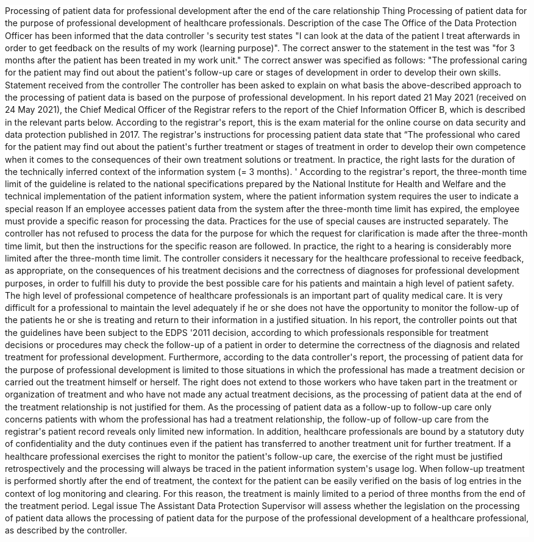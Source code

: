 Processing of patient data for professional development after the end of the care relationship
    Thing
    Processing of patient data for the purpose of professional development of healthcare professionals.
    Description of the case
    The Office of the Data Protection Officer has been informed that the data controller 's security test states "I can look at the data of the patient I treat afterwards in order to get feedback on the results of my work (learning purpose)". The correct answer to the statement in the test was "for 3 months after the patient has been treated in my work unit." The correct answer was specified as follows: "The professional caring for the patient may find out about the patient's follow-up care or stages of development in order to develop their own skills.
    Statement received from the controller
    The controller has been asked to explain on what basis the above-described approach to the processing of patient data is based on the purpose of professional development.
    In his report dated 21 May 2021 (received on 24 May 2021), the Chief Medical Officer of the Registrar refers to the report of the Chief Information Officer B, which is described in the relevant parts below.
    According to the registrar's report, this is the exam material for the online course on data security and data protection published in 2017. The registrar's instructions for processing patient data state that “The professional who cared for the patient may find out about the patient's further treatment or stages of treatment in order to develop their own competence when it comes to the consequences of their own treatment solutions or treatment. In practice, the right lasts for the duration of the technically inferred context of the information system (= 3 months). ' According to the registrar's report, the three-month time limit of the guideline is related to the national specifications prepared by the National Institute for Health and Welfare and the technical implementation of the patient information system, where the patient information system requires the user to indicate a special reason If an employee accesses patient data from the system after the three-month time limit has expired, the employee must provide a specific reason for processing the data. Practices for the use of special causes are instructed separately. The controller has not refused to process the data for the purpose for which the request for clarification is made after the three-month time limit, but then the instructions for the specific reason are followed. In practice, the right to a hearing is considerably more limited after the three-month time limit.
    The controller considers it necessary for the healthcare professional to receive feedback, as appropriate, on the consequences of his treatment decisions and the correctness of diagnoses for professional development purposes, in order to fulfill his duty to provide the best possible care for his patients and maintain a high level of patient safety. The high level of professional competence of healthcare professionals is an important part of quality medical care. It is very difficult for a professional to maintain the level adequately if he or she does not have the opportunity to monitor the follow-up of the patients he or she is treating and return to their information in a justified situation.
    In his report, the controller points out that the guidelines have been subject to the EDPS '2011 decision, according to which professionals responsible for treatment decisions or procedures may check the follow-up of a patient in order to determine the correctness of the diagnosis and related treatment for professional development.
    Furthermore, according to the data controller's report, the processing of patient data for the purpose of professional development is limited to those situations in which the professional has made a treatment decision or carried out the treatment himself or herself. The right does not extend to those workers who have taken part in the treatment or organization of treatment and who have not made any actual treatment decisions, as the processing of patient data at the end of the treatment relationship is not justified for them. As the processing of patient data as a follow-up to follow-up care only concerns patients with whom the professional has had a treatment relationship, the follow-up of follow-up care from the registrar's patient record reveals only limited new information. In addition, healthcare professionals are bound by a statutory duty of confidentiality and the duty continues even if the patient has transferred to another treatment unit for further treatment. If a healthcare professional exercises the right to monitor the patient's follow-up care, the exercise of the right must be justified retrospectively and the processing will always be traced in the patient information system's usage log. When follow-up treatment is performed shortly after the end of treatment, the context for the patient can be easily verified on the basis of log entries in the context of log monitoring and clearing. For this reason, the treatment is mainly limited to a period of three months from the end of the treatment period.
    Legal issue
    The Assistant Data Protection Supervisor will assess whether the legislation on the processing of patient data allows the processing of patient data for the purpose of the professional development of a healthcare professional, as described by the controller.